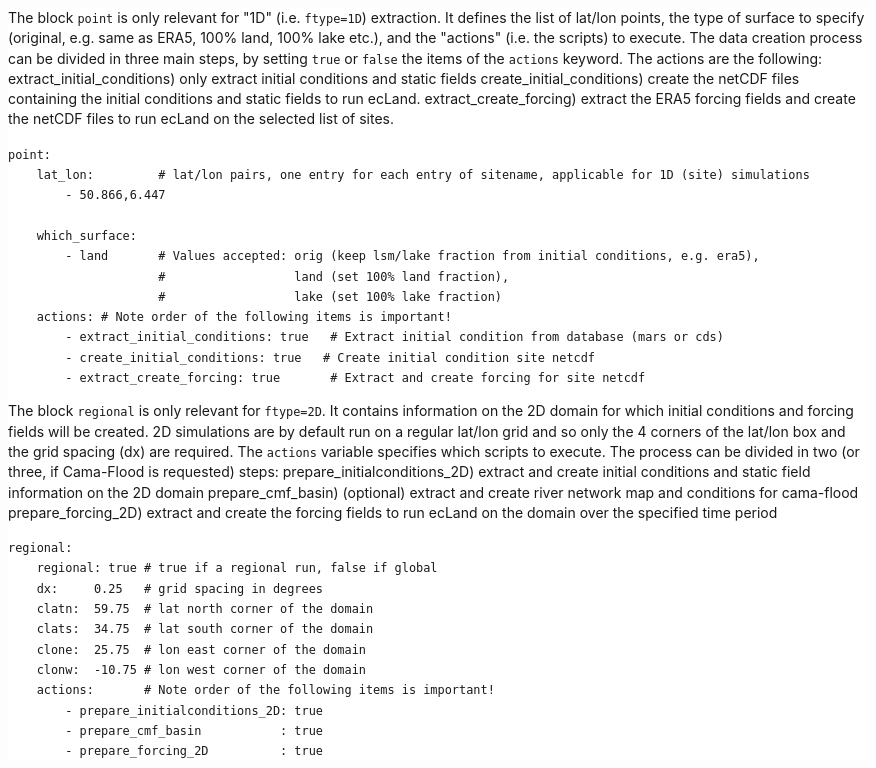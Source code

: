 
The block `point` is only relevant for "1D" (i.e. `ftype=1D`) extraction. It defines the list of lat/lon points, the type of surface to specify (original, e.g. same as ERA5, 100% land, 100% lake etc.),
and the "actions" (i.e. the scripts) to execute. The data creation process can be divided in three main steps, by setting `true` or `false` 
the items of the `actions` keyword. The actions are the following:
   extract_initial_conditions) only extract initial conditions and static fields 
   create_initial_conditions) create the netCDF files containing the initial conditions and static fields
to run ecLand. 
   extract_create_forcing) extract the ERA5 forcing fields and create the netCDF files to run ecLand on the selected list of sites.

    point: 
        lat_lon:         # lat/lon pairs, one entry for each entry of sitename, applicable for 1D (site) simulations
            - 50.866,6.447
    
        which_surface: 
            - land       # Values accepted: orig (keep lsm/lake fraction from initial conditions, e.g. era5),
                         #                  land (set 100% land fraction), 
                         #                  lake (set 100% lake fraction)
        actions: # Note order of the following items is important!
            - extract_initial_conditions: true   # Extract initial condition from database (mars or cds)
            - create_initial_conditions: true   # Create initial condition site netcdf
            - extract_create_forcing: true       # Extract and create forcing for site netcdf

The block `regional` is only relevant for `ftype=2D`. It contains information on the 2D domain for which initial conditions and forcing fields will be created.
2D simulations are by default run on a regular lat/lon grid and so only the 4 corners of the lat/lon box and the grid spacing (dx) are required.
The `actions` variable specifies which scripts to execute. The process can be divided in two (or three, if Cama-Flood is requested) steps: 
  prepare_initialconditions_2D) extract and create initial conditions and static field information on the 2D domain 
  prepare_cmf_basin) (optional) extract and create river network map and conditions for cama-flood
  prepare_forcing_2D) extract and create the forcing fields to run ecLand on the domain over the specified time period 

    regional:
        regional: true # true if a regional run, false if global
        dx:     0.25   # grid spacing in degrees
        clatn:  59.75  # lat north corner of the domain
        clats:  34.75  # lat south corner of the domain
        clone:  25.75  # lon east corner of the domain 
        clonw:  -10.75 # lon west corner of the domain
        actions:       # Note order of the following items is important!
            - prepare_initialconditions_2D: true
            - prepare_cmf_basin           : true
            - prepare_forcing_2D          : true
